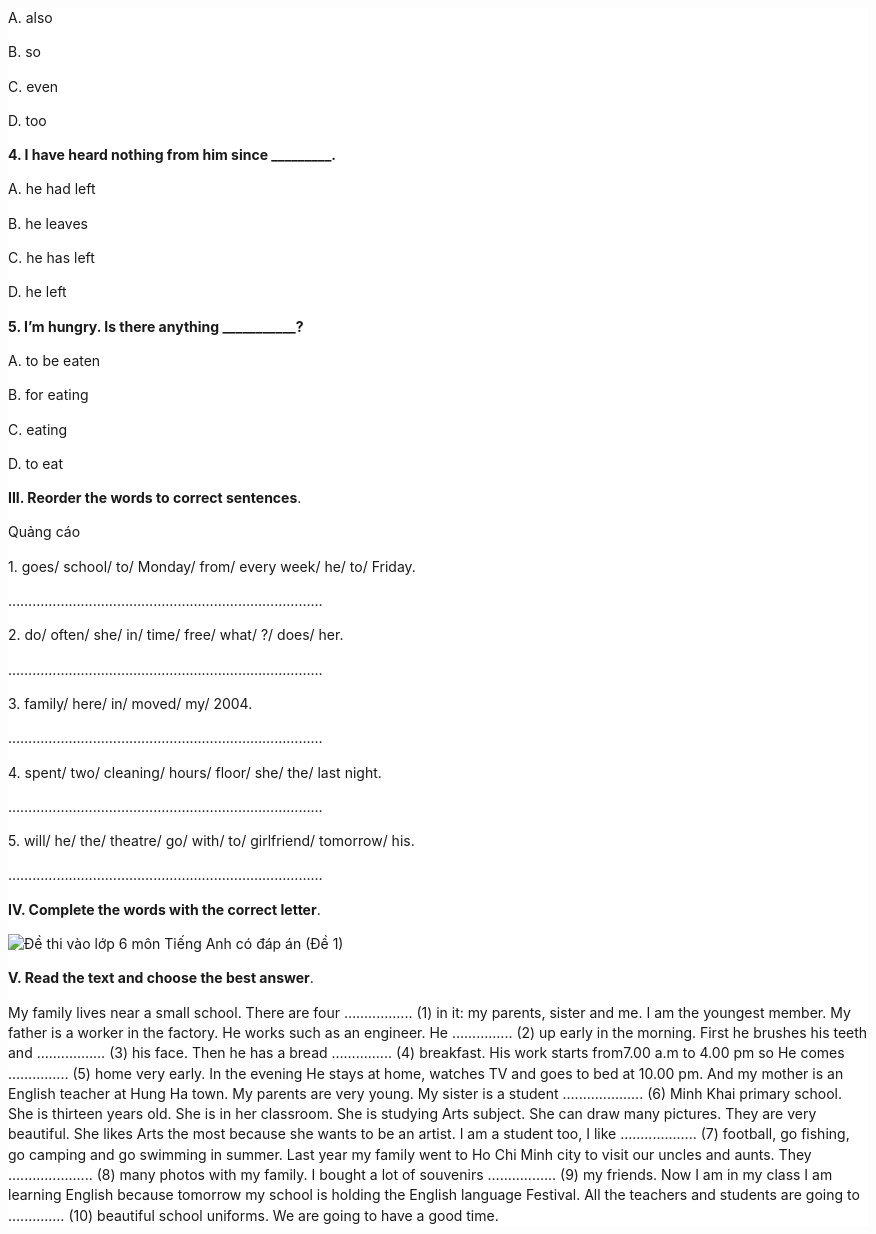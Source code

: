 A. also 

B. so 

C. even 

D. too 

**4\. I have heard nothing from him since _________.**

A. he had left 

B. he leaves 

C. he has left 

D. he left 

**5\. I’m hungry. Is there anything ___________?**

A. to be eaten 

B. for eating 

C. eating 

D. to eat 

**III. Reorder the words to correct sentences**. 

Quảng cáo

1\. goes/ school/ to/ Monday/ from/ every week/ he/ to/ Friday. 

…………………………………………………………………… 

2\. do/ often/ she/ in/ time/ free/ what/ ?/ does/ her. 

…………………………………………………………………… 

3\. family/ here/ in/ moved/ my/ 2004. 

…………………………………………………………………… 

4\. spent/ two/ cleaning/ hours/ floor/ she/ the/ last night. 

…………………………………………………………………… 

5\. will/ he/ the/ theatre/ go/ with/ to/ girlfriend/ tomorrow/ his. 

…………………………………………………………………… 

**IV. Complete the words with the correct letter**. 

![Đề thi vào lớp 6 môn Tiếng Anh có đáp án \(Đề 1\)](https://vietjack.com/de-kiem-tra-lop-5/images/de-thi-vao-lop-6-mon-tieng-anh-de-1-a02.PNG)

**V. Read the text and choose the best answer**. 

My family lives near a small school. There are four ….........….. (1) in it: my parents, sister and me. I am the youngest member. My father is a worker in the factory. He works such as an engineer. He ….......….. (2) up early in the morning. First he brushes his teeth and …........…… (3) his face. Then he has a bread ……....….. (4) breakfast. His work starts from7.00 a.m to 4.00 pm so He comes ……....….. (5) home very early. In the evening He stays at home, watches TV and goes to bed at 10.00 pm. And my mother is an English teacher at Hung Ha town. My parents are very young. My sister is a student …................. (6) Minh Khai primary school. She is thirteen years old. She is in her classroom. She is studying Arts subject. She can draw many pictures. They are very beautiful. She likes Arts the most because she wants to be an artist. I am a student too, I like …...........….. (7) football, go fishing, go camping and go swimming in summer. Last year my family went to Ho Chi Minh city to visit our uncles and aunts. They ….….............. (8) many photos with my family. I bought a lot of souvenirs ….........….. (9) my friends. Now I am in my class I am learning English because tomorrow my school is holding the English language Festival. All the teachers and students are going to …........… (10) beautiful school uniforms. We are going to have a good time. 
